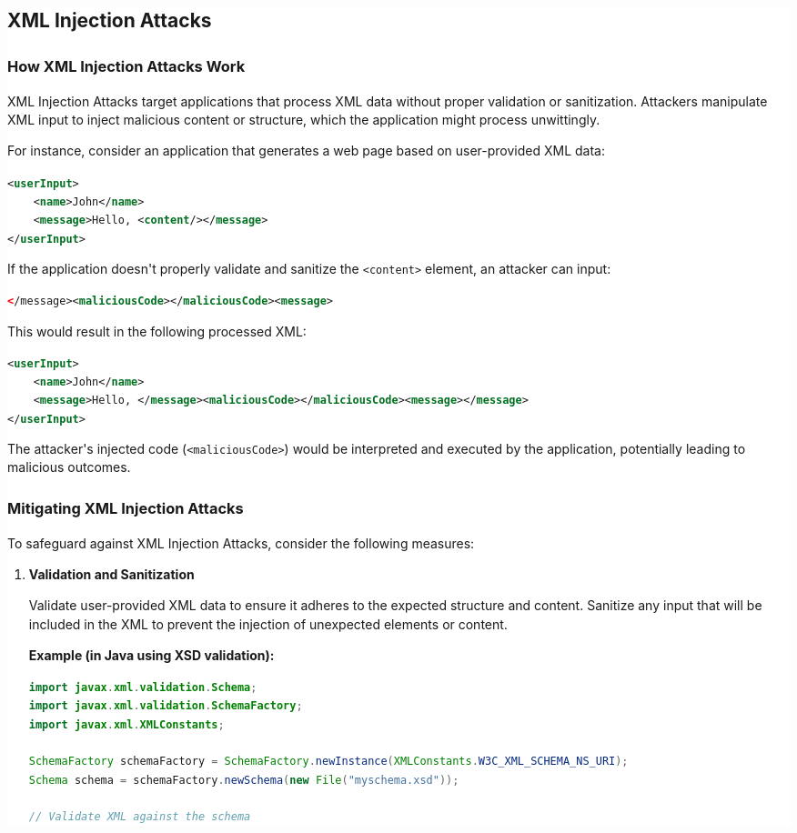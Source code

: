 ## XML Injection Attacks

### How XML Injection Attacks Work

XML Injection Attacks target applications that process XML data without proper validation or sanitization. Attackers manipulate XML input to inject malicious content or structure, which the application might process unwittingly.

For instance, consider an application that generates a web page based on user-provided XML data:

```xml
<userInput>
    <name>John</name>
    <message>Hello, <content/></message>
</userInput>
```

If the application doesn't properly validate and sanitize the `<content>` element, an attacker can input:

```xml
</message><maliciousCode></maliciousCode><message>
```

This would result in the following processed XML:

```xml
<userInput>
    <name>John</name>
    <message>Hello, </message><maliciousCode></maliciousCode><message></message>
</userInput>
```

The attacker's injected code (`<maliciousCode>`) would be interpreted and executed by the application, potentially leading to malicious outcomes.

### Mitigating XML Injection Attacks

To safeguard against XML Injection Attacks, consider the following measures:

1. **Validation and Sanitization** 
   
   Validate user-provided XML data to ensure it adheres to the expected structure and content. Sanitize any input that will be included in the XML to prevent the injection of unexpected elements or content.

    **Example (in Java using XSD validation):**

    ```java
    import javax.xml.validation.Schema;
    import javax.xml.validation.SchemaFactory;
    import javax.xml.XMLConstants;

    SchemaFactory schemaFactory = SchemaFactory.newInstance(XMLConstants.W3C_XML_SCHEMA_NS_URI);
    Schema schema = schemaFactory.newSchema(new File("myschema.xsd"));

    // Validate XML against the schema
    ```
